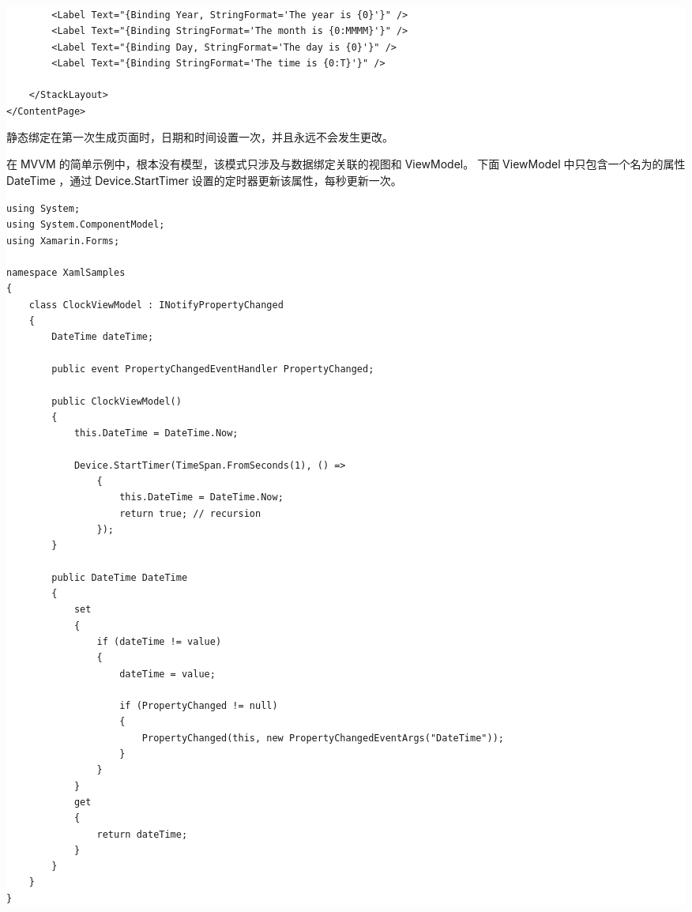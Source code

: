 			<Label Text="{Binding Year, StringFormat='The year is {0}'}" />
			<Label Text="{Binding StringFormat='The month is {0:MMMM}'}" />
			<Label Text="{Binding Day, StringFormat='The day is {0}'}" />
			<Label Text="{Binding StringFormat='The time is {0:T}'}" />

		</StackLayout>
	</ContentPage>


静态绑定在第一次生成页面时，日期和时间设置一次，并且永远不会发生更改。

在 MVVM 的简单示例中，根本没有模型，该模式只涉及与数据绑定关联的视图和 ViewModel。
下面 ViewModel 中只包含一个名为的属性 DateTime ，通过 Device.StartTimer 设置的定时器更新该属性，每秒更新一次。


	using System;
	using System.ComponentModel;
	using Xamarin.Forms;

	namespace XamlSamples
	{
		class ClockViewModel : INotifyPropertyChanged
		{
			DateTime dateTime;

			public event PropertyChangedEventHandler PropertyChanged;

			public ClockViewModel()
			{
				this.DateTime = DateTime.Now;

				Device.StartTimer(TimeSpan.FromSeconds(1), () =>
					{
						this.DateTime = DateTime.Now;
						return true; // recursion
					});
			}

			public DateTime DateTime
			{
				set
				{
					if (dateTime != value)
					{
						dateTime = value;

						if (PropertyChanged != null)
						{
							PropertyChanged(this, new PropertyChangedEventArgs("DateTime"));
						}
					}
				}
				get
				{
					return dateTime;
				}
			}
		}
	}

